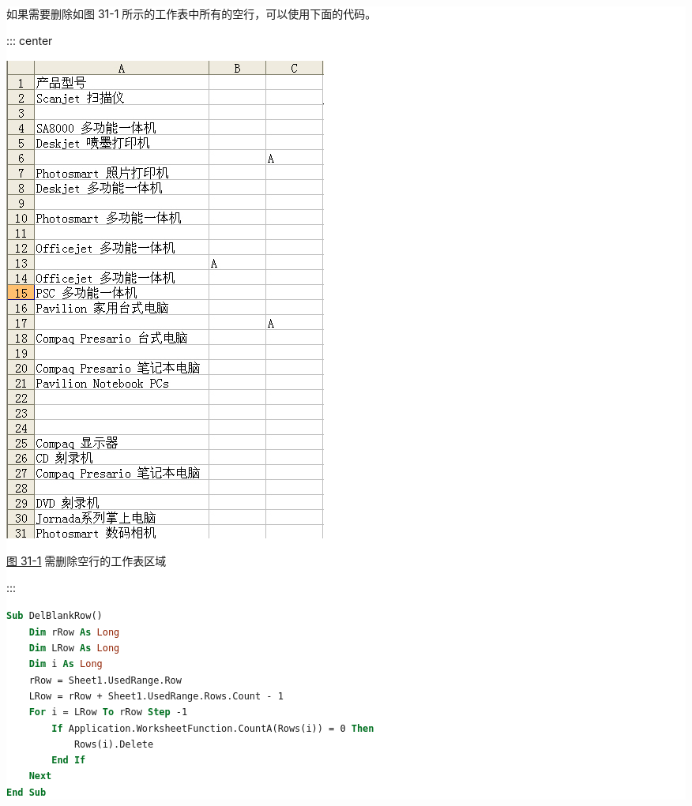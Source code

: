 如果需要删除如图 31-1 所示的工作表中所有的空行，可以使用下面的代码。

::: center

![](./assets/31-1.png)

<u>图 31-1</u>	需删除空行的工作表区域

:::

```vb
Sub DelBlankRow()
	Dim rRow As Long
	Dim LRow As Long
	Dim i As Long
	rRow = Sheet1.UsedRange.Row
	LRow = rRow + Sheet1.UsedRange.Rows.Count - 1
	For i = LRow To rRow Step -1
		If Application.WorksheetFunction.CountA(Rows(i)) = 0 Then
			Rows(i).Delete
		End If
	Next
End Sub
```
